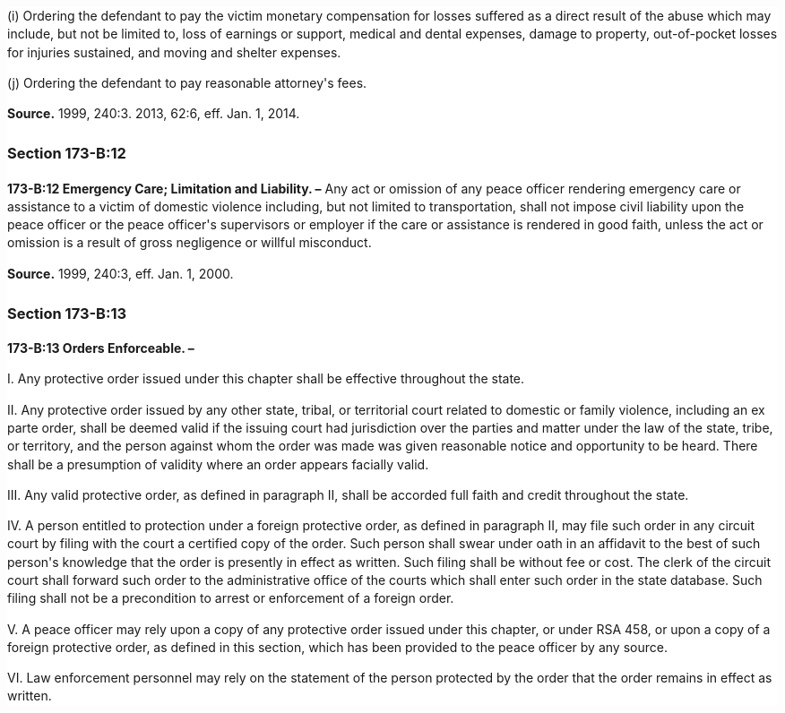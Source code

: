  (i) Ordering the defendant to pay the victim monetary
compensation for losses suffered as a direct result of the abuse which
may include, but not be limited to, loss of earnings or support, medical
and dental expenses, damage to property, out-of-pocket losses for
injuries sustained, and moving and shelter expenses.
                                             
 (j) Ordering the defendant to pay reasonable attorney's fees.

**Source.** 1999, 240:3. 2013, 62:6, eff. Jan. 1, 2014.

### Section 173-B:12

 **173-B:12 Emergency Care; Limitation and Liability. –** Any act or
omission of any peace officer rendering emergency care or assistance to
a victim of domestic violence including, but not limited to
transportation, shall not impose civil liability upon the peace officer
or the peace officer's supervisors or employer if the care or assistance
is rendered in good faith, unless the act or omission is a result of
gross negligence or willful misconduct.

**Source.** 1999, 240:3, eff. Jan. 1, 2000.

### Section 173-B:13

 **173-B:13 Orders Enforceable. –**
                                             
 I. Any protective order issued under this chapter shall be effective
throughout the state.
                                             
 II. Any protective order issued by any other state, tribal, or
territorial court related to domestic or family violence, including an
ex parte order, shall be deemed valid if the issuing court had
jurisdiction over the parties and matter under the law of the state,
tribe, or territory, and the person against whom the order was made was
given reasonable notice and opportunity to be heard. There shall be a
presumption of validity where an order appears facially valid.
                                             
 III. Any valid protective order, as defined in paragraph II, shall
be accorded full faith and credit throughout the state.
                                             
 IV. A person entitled to protection under a foreign protective
order, as defined in paragraph II, may file such order in any circuit
court by filing with the court a certified copy of the order. Such
person shall swear under oath in an affidavit to the best of such
person's knowledge that the order is presently in effect as written.
Such filing shall be without fee or cost. The clerk of the circuit court
shall forward such order to the administrative office of the courts
which shall enter such order in the state database. Such filing shall
not be a precondition to arrest or enforcement of a foreign order.
                                             
 V. A peace officer may rely upon a copy of any protective order
issued under this chapter, or under RSA 458, or upon a copy of a foreign
protective order, as defined in this section, which has been provided to
the peace officer by any source.
                                             
 VI. Law enforcement personnel may rely on the statement of the
person protected by the order that the order remains in effect as
written.
                                             